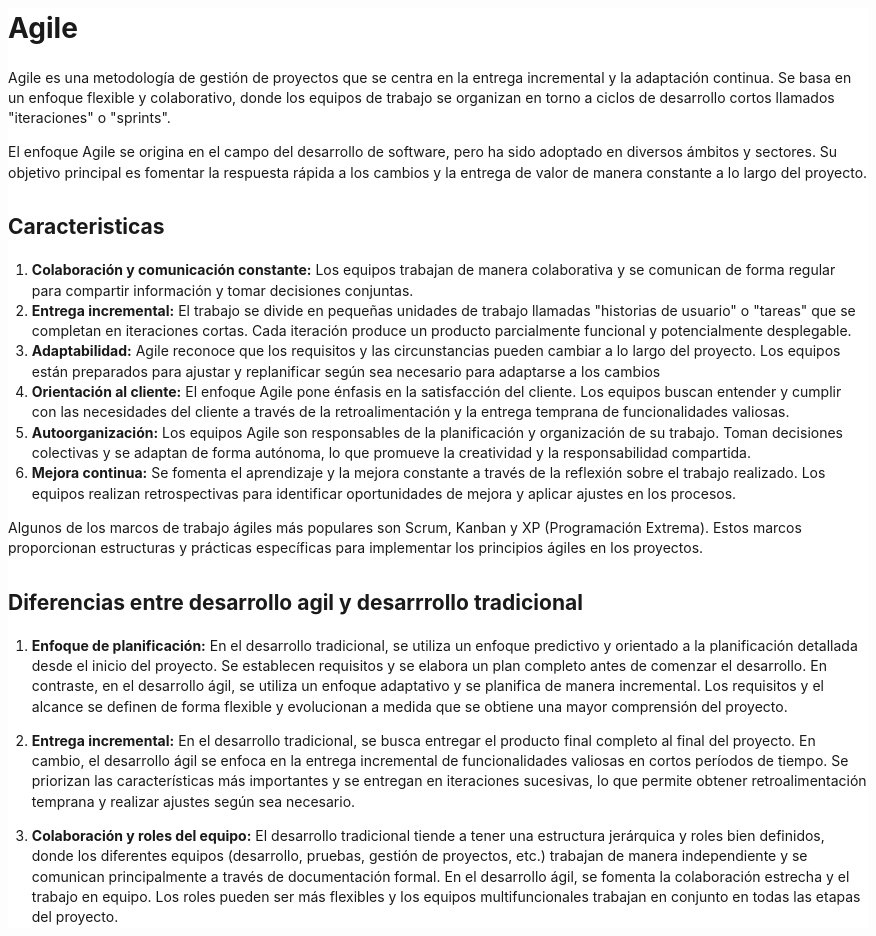 # Agile
Agile es una metodología de gestión de proyectos que se centra en la entrega incremental y la adaptación continua. Se basa en un enfoque flexible y colaborativo, donde los equipos de trabajo se organizan en torno a ciclos de desarrollo cortos llamados "iteraciones" o "sprints".

El enfoque Agile se origina en el campo del desarrollo de software, pero ha sido adoptado en diversos ámbitos y sectores. Su objetivo principal es fomentar la respuesta rápida a los cambios y la entrega de valor de manera constante a lo largo del proyecto.

## Caracteristicas
1. **Colaboración y comunicación constante:** Los equipos trabajan de manera colaborativa y se comunican de forma regular para compartir información y tomar decisiones conjuntas.
2. **Entrega incremental:** El trabajo se divide en pequeñas unidades de trabajo llamadas "historias de usuario" o "tareas" que se completan en iteraciones cortas. Cada iteración produce un producto parcialmente funcional y potencialmente desplegable.
3. **Adaptabilidad:** Agile reconoce que los requisitos y las circunstancias pueden cambiar a lo largo del proyecto. Los equipos están preparados para ajustar y replanificar según sea necesario para adaptarse a los cambios
4. **Orientación al cliente:** El enfoque Agile pone énfasis en la satisfacción del cliente. Los equipos buscan entender y cumplir con las necesidades del cliente a través de la retroalimentación y la entrega temprana de funcionalidades valiosas.
5. **Autoorganización:** Los equipos Agile son responsables de la planificación y organización de su trabajo. Toman decisiones colectivas y se adaptan de forma autónoma, lo que promueve la creatividad y la responsabilidad compartida.
6. **Mejora continua:** Se fomenta el aprendizaje y la mejora constante a través de la reflexión sobre el trabajo realizado. Los equipos realizan retrospectivas para identificar oportunidades de mejora y aplicar ajustes en los procesos.

Algunos de los marcos de trabajo ágiles más populares son Scrum, Kanban y XP (Programación Extrema). Estos marcos proporcionan estructuras y prácticas específicas para implementar los principios ágiles en los proyectos.

## Diferencias entre desarrollo agil y desarrrollo tradicional
1. **Enfoque de planificación:** En el desarrollo tradicional, se utiliza un enfoque predictivo y orientado a la planificación detallada desde el inicio del proyecto. Se establecen requisitos y se elabora un plan completo antes de comenzar el desarrollo. En contraste, en el desarrollo ágil, se utiliza un enfoque adaptativo y se planifica de manera incremental. Los requisitos y el alcance se definen de forma flexible y evolucionan a medida que se obtiene una mayor comprensión del proyecto.

2. **Entrega incremental:** En el desarrollo tradicional, se busca entregar el producto final completo al final del proyecto. En cambio, el desarrollo ágil se enfoca en la entrega incremental de funcionalidades valiosas en cortos períodos de tiempo. Se priorizan las características más importantes y se entregan en iteraciones sucesivas, lo que permite obtener retroalimentación temprana y realizar ajustes según sea necesario.

3. **Colaboración y roles del equipo:** El desarrollo tradicional tiende a tener una estructura jerárquica y roles bien definidos, donde los diferentes equipos (desarrollo, pruebas, gestión de proyectos, etc.) trabajan de manera independiente y se comunican principalmente a través de documentación formal. En el desarrollo ágil, se fomenta la colaboración estrecha y el trabajo en equipo. Los roles pueden ser más flexibles y los equipos multifuncionales trabajan en conjunto en todas las etapas del proyecto. 
